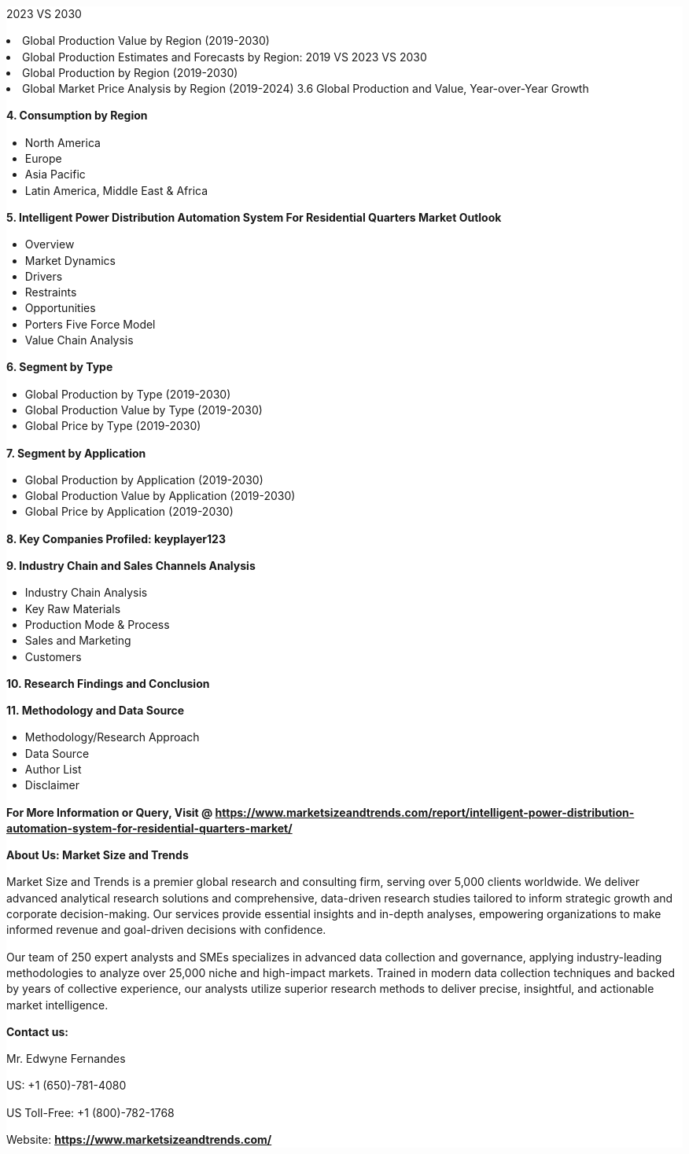 2023 VS 2030</li><li>Global Production Value by Region (2019-2030)</li><li>Global Production Estimates and Forecasts by Region: 2019 VS 2023 VS 2030</li><li>Global Production by Region (2019-2030)</li><li>Global Market Price Analysis by Region (2019-2024) 3.6 Global Production and Value, Year-over-Year Growth</li></ul><p><strong>4. Consumption by Region</strong></p><ul><li>North America</li><li>Europe</li><li>Asia Pacific</li><li>Latin America, Middle East &amp; Africa</li></ul><p><strong>5. Intelligent Power Distribution Automation System For Residential Quarters Market Outlook</strong></p><ul><li>Overview</li><li>Market Dynamics</li><li>Drivers</li><li>Restraints</li><li>Opportunities</li><li>Porters Five Force Model</li><li>Value Chain Analysis&nbsp;</li></ul><p><strong>6. Segment by Type</strong></p><ul><li>Global Production by Type (2019-2030)</li><li>Global Production Value by Type (2019-2030)</li><li>Global Price by Type (2019-2030)</li></ul><p><strong>7. Segment by Application</strong></p><ul><li>Global Production by Application (2019-2030)</li><li>Global Production Value by Application (2019-2030)</li><li>Global Price by Application (2019-2030)</li></ul><p><strong>8. Key Companies Profiled: keyplayer123</strong></p><p><strong>9. Industry Chain and Sales Channels Analysis</strong></p><ul><li>Industry Chain Analysis</li><li>Key Raw Materials</li><li>Production Mode &amp; Process</li><li>Sales and Marketing</li><li>Customers</li></ul><p><strong>10. Research Findings and Conclusion</strong></p><p><strong>11. Methodology and Data Source</strong></p><ul><li>Methodology/Research Approach</li><li>Data Source</li><li>Author List</li><li>Disclaimer</li></ul></p><p><strong>For More Information or Query, Visit @ <a href="https://www.marketsizeandtrends.com/report/intelligent-power-distribution-automation-system-for-residential-quarters-market/">https://www.marketsizeandtrends.com/report/intelligent-power-distribution-automation-system-for-residential-quarters-market/</a></strong></p><p><strong>About Us: Market Size and Trends</strong></p><p>Market Size and Trends is a premier global research and consulting firm, serving over 5,000 clients worldwide. We deliver advanced analytical research solutions and comprehensive, data-driven research studies tailored to inform strategic growth and corporate decision-making. Our services provide essential insights and in-depth analyses, empowering organizations to make informed revenue and goal-driven decisions with confidence.</p><p>Our team of 250 expert analysts and SMEs specializes in advanced data collection and governance, applying industry-leading methodologies to analyze over 25,000 niche and high-impact markets. Trained in modern data collection techniques and backed by years of collective experience, our analysts utilize superior research methods to deliver precise, insightful, and actionable market intelligence.</p><p><strong>Contact us:</strong></p><p>Mr. Edwyne Fernandes</p><p>US: +1 (650)-781-4080</p><p>US Toll-Free: +1 (800)-782-1768</p><p>Website: <strong><a href="https://www.marketsizeandtrends.com/">https://www.marketsizeandtrends.com/</a></strong></p>
